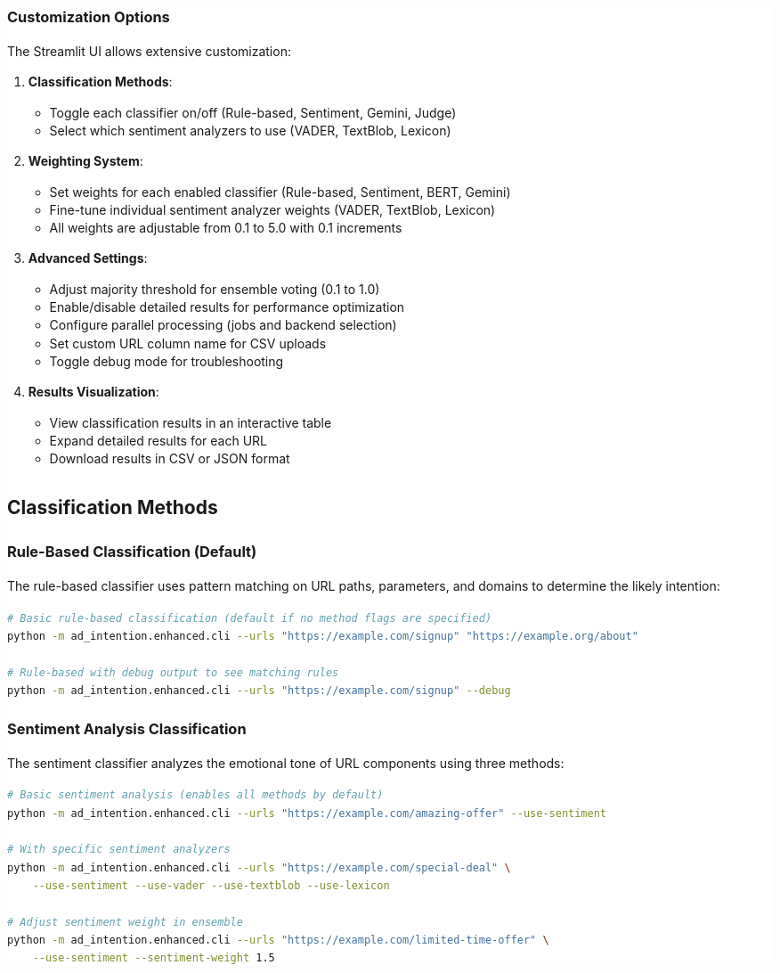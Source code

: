 
### Customization Options

The Streamlit UI allows extensive customization:

1. **Classification Methods**:
   - Toggle each classifier on/off (Rule-based, Sentiment, Gemini, Judge)
   - Select which sentiment analyzers to use (VADER, TextBlob, Lexicon)

2. **Weighting System**:
   - Set weights for each enabled classifier (Rule-based, Sentiment, BERT, Gemini)
   - Fine-tune individual sentiment analyzer weights (VADER, TextBlob, Lexicon)
   - All weights are adjustable from 0.1 to 5.0 with 0.1 increments

3. **Advanced Settings**:
   - Adjust majority threshold for ensemble voting (0.1 to 1.0)
   - Enable/disable detailed results for performance optimization
   - Configure parallel processing (jobs and backend selection)
   - Set custom URL column name for CSV uploads
   - Toggle debug mode for troubleshooting

4. **Results Visualization**:
   - View classification results in an interactive table
   - Expand detailed results for each URL
   - Download results in CSV or JSON format

## Classification Methods

### Rule-Based Classification (Default)

The rule-based classifier uses pattern matching on URL paths, parameters, and domains to determine the likely intention:

```bash
# Basic rule-based classification (default if no method flags are specified)
python -m ad_intention.enhanced.cli --urls "https://example.com/signup" "https://example.org/about"

# Rule-based with debug output to see matching rules
python -m ad_intention.enhanced.cli --urls "https://example.com/signup" --debug
```

### Sentiment Analysis Classification

The sentiment classifier analyzes the emotional tone of URL components using three methods:

```bash
# Basic sentiment analysis (enables all methods by default)
python -m ad_intention.enhanced.cli --urls "https://example.com/amazing-offer" --use-sentiment

# With specific sentiment analyzers
python -m ad_intention.enhanced.cli --urls "https://example.com/special-deal" \
    --use-sentiment --use-vader --use-textblob --use-lexicon
    
# Adjust sentiment weight in ensemble
python -m ad_intention.enhanced.cli --urls "https://example.com/limited-time-offer" \
    --use-sentiment --sentiment-weight 1.5
```
